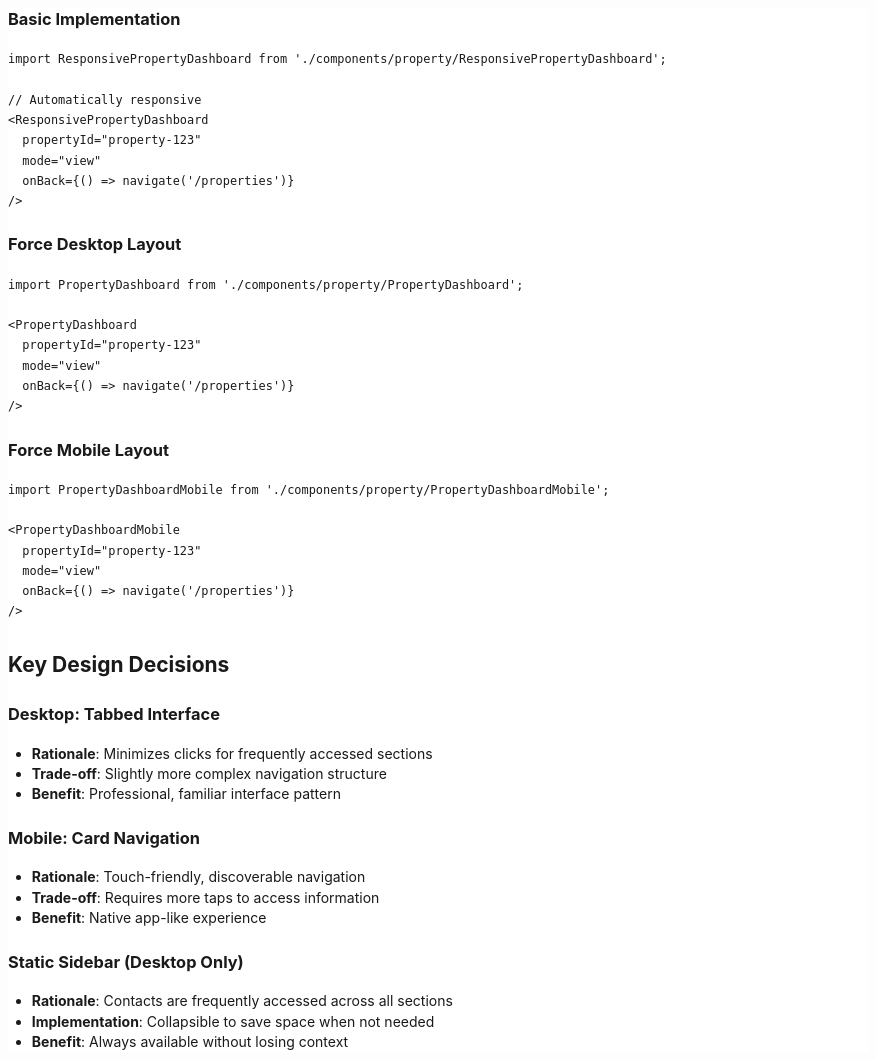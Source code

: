 ### Basic Implementation
```tsx
import ResponsivePropertyDashboard from './components/property/ResponsivePropertyDashboard';

// Automatically responsive
<ResponsivePropertyDashboard 
  propertyId="property-123"
  mode="view"
  onBack={() => navigate('/properties')}
/>
```

### Force Desktop Layout
```tsx
import PropertyDashboard from './components/property/PropertyDashboard';

<PropertyDashboard 
  propertyId="property-123"
  mode="view"
  onBack={() => navigate('/properties')}
/>
```

### Force Mobile Layout
```tsx
import PropertyDashboardMobile from './components/property/PropertyDashboardMobile';

<PropertyDashboardMobile 
  propertyId="property-123" 
  mode="view"
  onBack={() => navigate('/properties')}
/>
```

## Key Design Decisions

### Desktop: Tabbed Interface
- **Rationale**: Minimizes clicks for frequently accessed sections
- **Trade-off**: Slightly more complex navigation structure
- **Benefit**: Professional, familiar interface pattern

### Mobile: Card Navigation
- **Rationale**: Touch-friendly, discoverable navigation
- **Trade-off**: Requires more taps to access information
- **Benefit**: Native app-like experience

### Static Sidebar (Desktop Only)
- **Rationale**: Contacts are frequently accessed across all sections
- **Implementation**: Collapsible to save space when not needed
- **Benefit**: Always available without losing context

